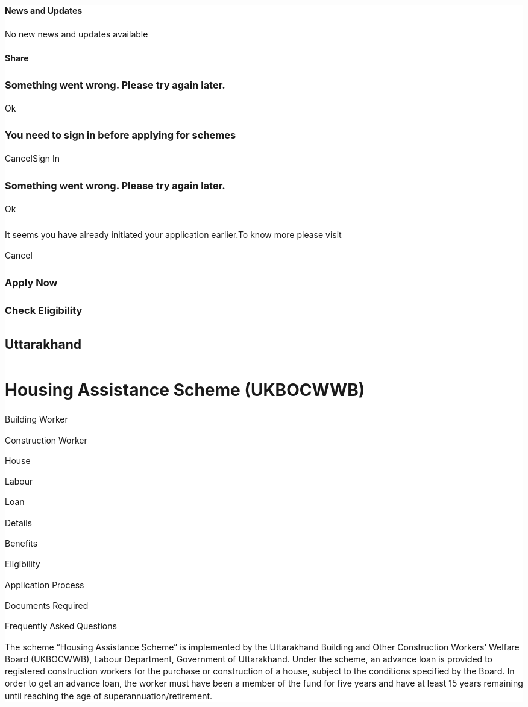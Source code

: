 #### News and Updates

No new news and updates available

#### Share

### Something went wrong. Please try again later.

Ok

### 

### You need to sign in before applying for schemes

CancelSign In

### Something went wrong. Please try again later.

Ok

### 

It seems you have already initiated your application earlier.To know more please visit

Cancel

### Apply Now

### Check Eligibility

Uttarakhand
-----------

Housing Assistance Scheme (UKBOCWWB)
====================================

Building Worker

Construction Worker

House

Labour

Loan

Details

Benefits

Eligibility

Application Process

Documents Required

Frequently Asked Questions

The scheme “Housing Assistance Scheme” is implemented by the Uttarakhand Building and Other Construction Workers’ Welfare Board (UKBOCWWB), Labour Department, Government of Uttarakhand. Under the scheme, an advance loan is provided to registered construction workers for the purchase or construction of a house, subject to the conditions specified by the Board. In order to get an advance loan, the worker must have been a member of the fund for five years and have at least 15 years remaining until reaching the age of superannuation/retirement.
